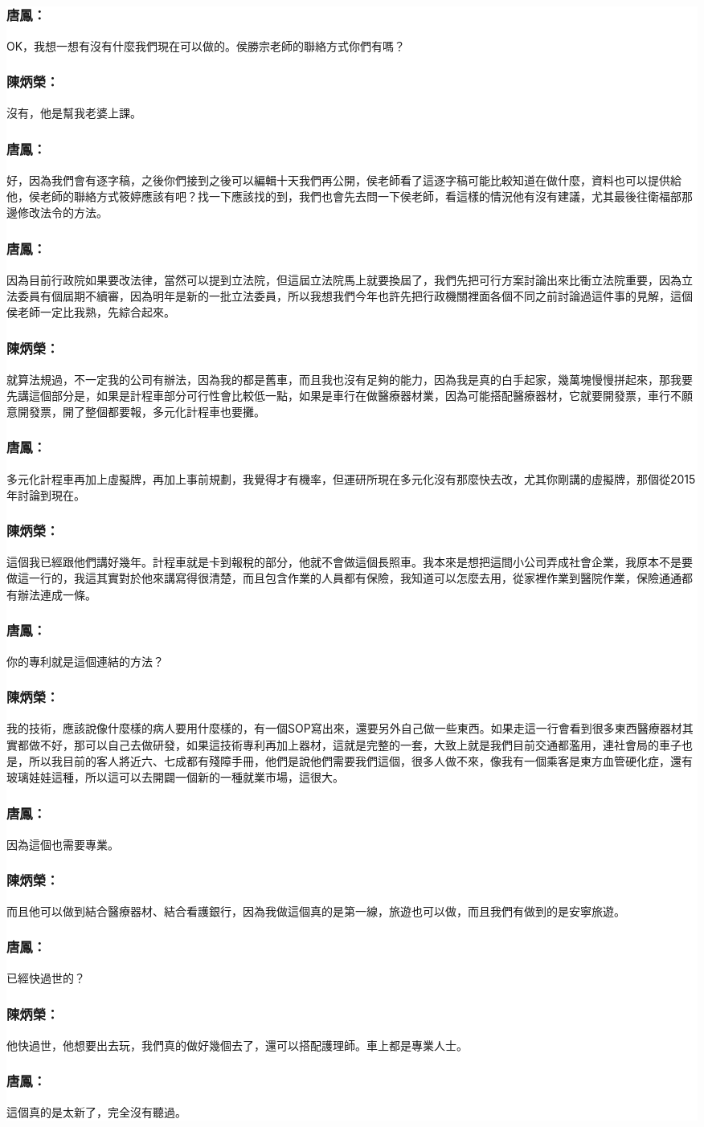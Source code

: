 ### 唐鳳：
OK，我想一想有沒有什麼我們現在可以做的。侯勝宗老師的聯絡方式你們有嗎？

### 陳炳榮：
沒有，他是幫我老婆上課。

### 唐鳳：
好，因為我們會有逐字稿，之後你們接到之後可以編輯十天我們再公開，侯老師看了這逐字稿可能比較知道在做什麼，資料也可以提供給他，侯老師的聯絡方式筱婷應該有吧？找一下應該找的到，我們也會先去問一下侯老師，看這樣的情況他有沒有建議，尤其最後往衛福部那邊修改法令的方法。

### 唐鳳：
因為目前行政院如果要改法律，當然可以提到立法院，但這屆立法院馬上就要換屆了，我們先把可行方案討論出來比衝立法院重要，因為立法委員有個屆期不續審，因為明年是新的一批立法委員，所以我想我們今年也許先把行政機關裡面各個不同之前討論過這件事的見解，這個侯老師一定比我熟，先綜合起來。

### 陳炳榮：
就算法規過，不一定我的公司有辦法，因為我的都是舊車，而且我也沒有足夠的能力，因為我是真的白手起家，幾萬塊慢慢拼起來，那我要先講這個部分是，如果是計程車部分可行性會比較低一點，如果是車行在做醫療器材業，因為可能搭配醫療器材，它就要開發票，車行不願意開發票，開了整個都要報，多元化計程車也要攤。

### 唐鳳：
多元化計程車再加上虛擬牌，再加上事前規劃，我覺得才有機率，但運研所現在多元化沒有那麼快去改，尤其你剛講的虛擬牌，那個從2015年討論到現在。

### 陳炳榮：
這個我已經跟他們講好幾年。計程車就是卡到報稅的部分，他就不會做這個長照車。我本來是想把這間小公司弄成社會企業，我原本不是要做這一行的，我這其實對於他來講寫得很清楚，而且包含作業的人員都有保險，我知道可以怎麼去用，從家裡作業到醫院作業，保險通通都有辦法連成一條。

### 唐鳳：
你的專利就是這個連結的方法？

### 陳炳榮：
我的技術，應該說像什麼樣的病人要用什麼樣的，有一個SOP寫出來，還要另外自己做一些東西。如果走這一行會看到很多東西醫療器材其實都做不好，那可以自己去做研發，如果這技術專利再加上器材，這就是完整的一套，大致上就是我們目前交通都濫用，連社會局的車子也是，所以我目前的客人將近六、七成都有殘障手冊，他們是說他們需要我們這個，很多人做不來，像我有一個乘客是東方血管硬化症，還有玻璃娃娃這種，所以這可以去開闢一個新的一種就業市場，這很大。

### 唐鳳：
因為這個也需要專業。

### 陳炳榮：
而且他可以做到結合醫療器材、結合看護銀行，因為我做這個真的是第一線，旅遊也可以做，而且我們有做到的是安寧旅遊。

### 唐鳳：
已經快過世的？

### 陳炳榮：
他快過世，他想要出去玩，我們真的做好幾個去了，還可以搭配護理師。車上都是專業人士。

### 唐鳳：
這個真的是太新了，完全沒有聽過。
